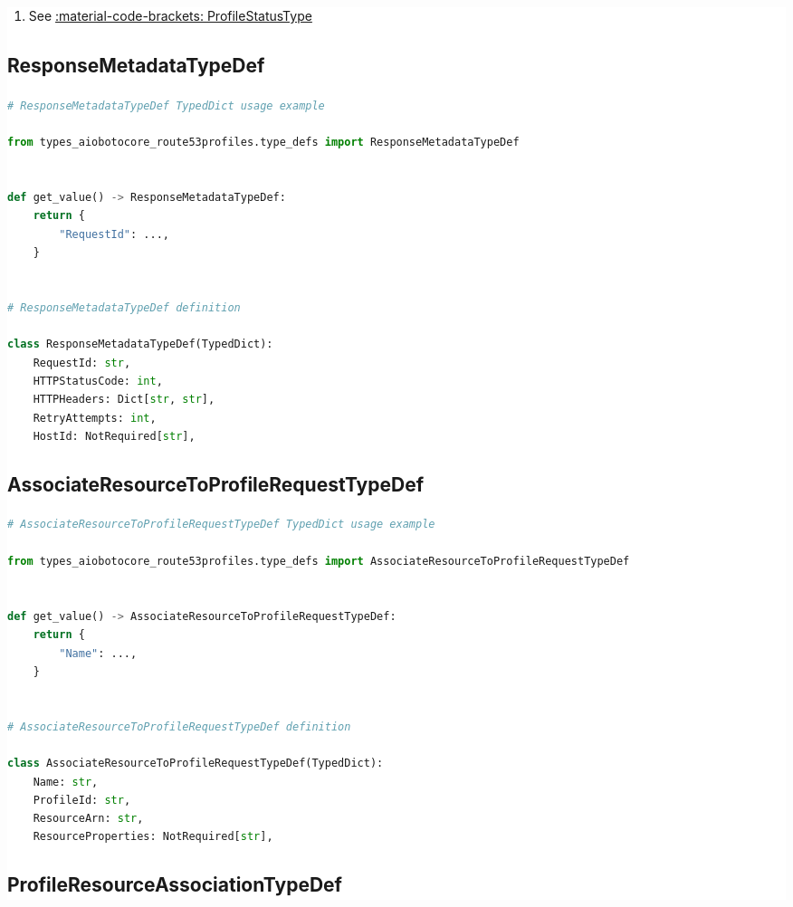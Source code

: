 1. See [:material-code-brackets: ProfileStatusType](./literals.md#profilestatustype)

## ResponseMetadataTypeDef

```python
# ResponseMetadataTypeDef TypedDict usage example

from types_aiobotocore_route53profiles.type_defs import ResponseMetadataTypeDef


def get_value() -> ResponseMetadataTypeDef:
    return {
        "RequestId": ...,
    }


# ResponseMetadataTypeDef definition

class ResponseMetadataTypeDef(TypedDict):
    RequestId: str,
    HTTPStatusCode: int,
    HTTPHeaders: Dict[str, str],
    RetryAttempts: int,
    HostId: NotRequired[str],
```


## AssociateResourceToProfileRequestTypeDef

```python
# AssociateResourceToProfileRequestTypeDef TypedDict usage example

from types_aiobotocore_route53profiles.type_defs import AssociateResourceToProfileRequestTypeDef


def get_value() -> AssociateResourceToProfileRequestTypeDef:
    return {
        "Name": ...,
    }


# AssociateResourceToProfileRequestTypeDef definition

class AssociateResourceToProfileRequestTypeDef(TypedDict):
    Name: str,
    ProfileId: str,
    ResourceArn: str,
    ResourceProperties: NotRequired[str],
```


## ProfileResourceAssociationTypeDef
